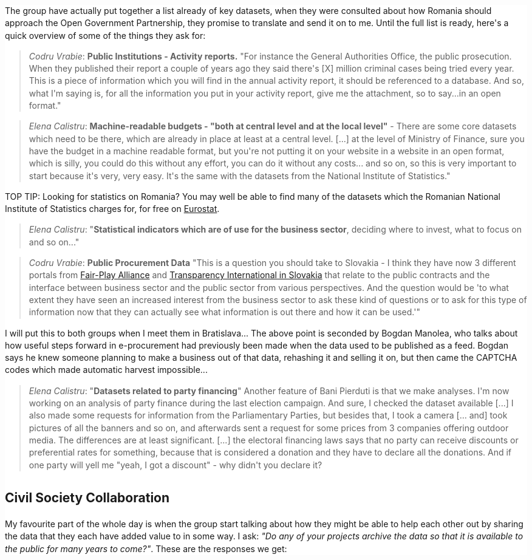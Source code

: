 The group have actually put together a list already of key datasets, when they were consulted about how Romania should approach the Open Government Partnership, they promise to translate and send it on to me. Until the full list is ready, here's a quick overview of some of the things they ask for:

> *Codru Vrabie*: **Public Institutions - Activity reports.** "For instance the General Authorities Office, the public prosecution. When they published their report a couple of years ago they said there's [X] million criminal cases being tried every year. This is a piece of information which you will find in the annual activity report, it should be referenced to a database. And so, what I'm saying is, for all the information you put in your activity report, give me the attachment, so to say...in an open format."

> *Elena Calistru*: **Machine-readable budgets - "both at central level and at the local level"** - There are some core datasets which need to be there, which are already in place at least at a central level. [...] at the level of Ministry of Finance, sure you have the budget in a machine readable format, but you're not putting it on your website in a website in an open format, which is silly, you could do this without any effort, you can do it without any costs... and so on, so this is very important to start because it's very, very easy. It's the same with the datasets from the National Institute of Statistics."

<div class="well homework"> TOP TIP: Looking for statistics on Romania? You may well be able to find many of the datasets which the Romanian National Institute of Statistics charges for, for free on <a href="http://epp.eurostat.ec.europa.eu/portal/page/portal/eurostat/home/">Eurostat</a>.</div>

> *Elena Calistru*: "**Statistical indicators which are of use for the business sector**, deciding where to invest, what to focus on and so on..." 

> *Codru Vrabie*: **Public Procurement Data**  "This is a question you should take to Slovakia - I think they have now 3 different portals from [Fair-Play Alliance](http://www.fair-play.sk/index.php) and [Transparency International in Slovakia](http://www.transparency.sk/) that relate to the public contracts and the interface between business sector and the public sector from various perspectives. And the question would be 'to what extent they have seen an increased interest from the business sector to ask these kind of questions or to ask for this type of information now that they can actually see what information is out there and how it can be used.'"

I will put this to both groups when I meet them in Bratislava... The above point is seconded by Bogdan Manolea, who talks about how useful steps forward in e-procurement had previously been made when the data used to be published as a feed. Bogdan says he knew someone planning to make a business out of that data, rehashing it and selling it on, but then came the CAPTCHA codes which made automatic harvest impossible...

> *Elena Calistru*: "**Datasets related to party financing**" Another feature of Bani Pierduti is that we make analyses. I'm now working on an analysis of party finance during the last election campaign. And sure, I checked the dataset available [...] I also made some requests for information from the Parliamentary Parties, but besides that, I took a camera [... and] took pictures of all the banners and so on, and afterwards sent a request for some prices from 3 companies offering outdoor media. The differences are at least significant. [...] the electoral financing laws says that no party can receive discounts or preferential rates for something, because that is considered a donation and they have to declare all the donations. And if one party will yell me "yeah, I got a discount" - why didn't you declare it? 
 
## Civil Society Collaboration

My favourite part of the whole day is when the group start talking about how they might be able to help each other out by sharing the data that they each have added value to in some way. I ask: *"Do any of your projects archive the data so that it is available to the public for many years to come?"*. These are the responses we get: 
